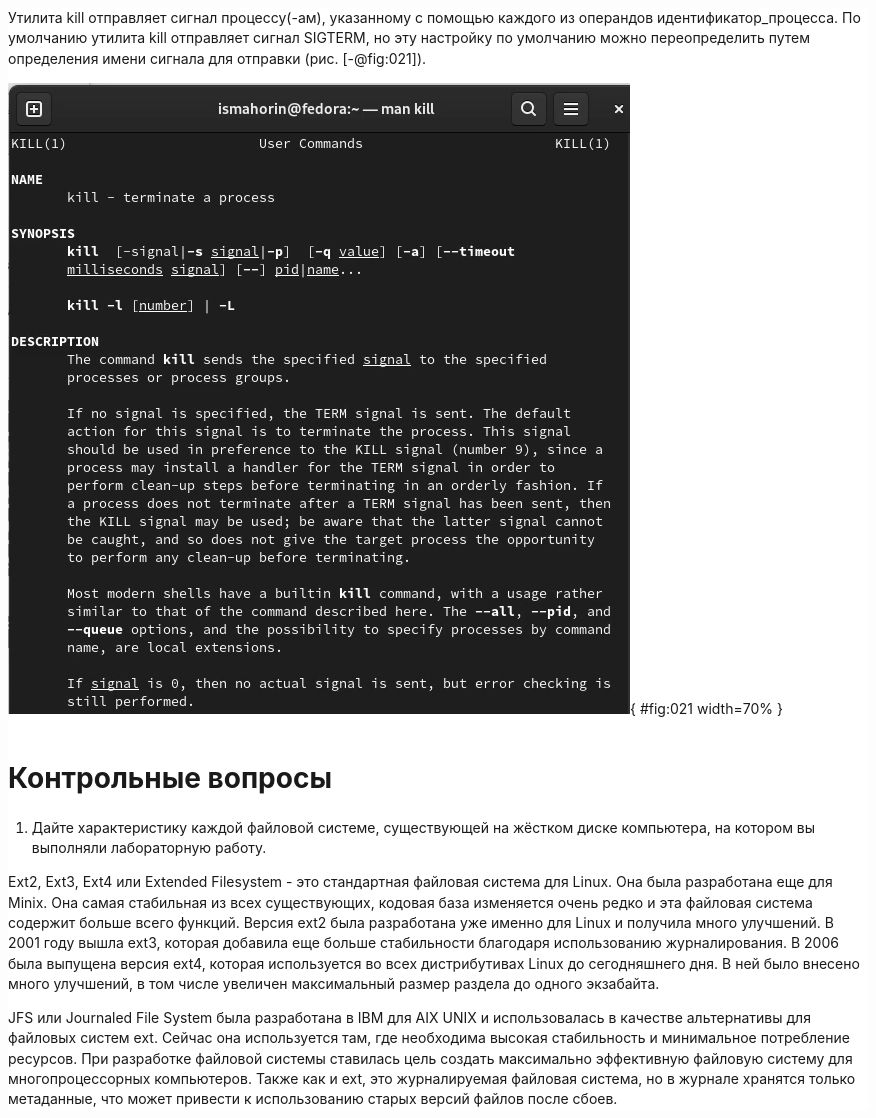 Утилита kill отправляет сигнал процессу(-ам), указанному с помощью каждого из операндов идентификатор_процесса. По умолчанию утилита kill отправляет сигнал SIGTERM, но эту настройку по умолчанию можно переопределить путем определения имени сигнала для отправки (рис. [-@fig:021]).

![man kill](image/21.png){ #fig:021 width=70% }

# Контрольные вопросы

1. Дайте характеристику каждой файловой системе, существующей на жёстком диске компьютера, на котором вы выполняли лабораторную работу.

Ext2, Ext3, Ext4 или Extended Filesystem - это стандартная файловая система для Linux. Она была разработана еще для Minix. Она самая стабильная из всех существующих, кодовая база изменяется очень редко и эта файловая система содержит больше всего функций. Версия ext2 была разработана уже именно для Linux и получила много улучшений. В 2001 году вышла ext3, которая добавила еще больше стабильности благодаря использованию журналирования. В 2006 была выпущена версия ext4, которая используется во всех дистрибутивах Linux до сегодняшнего дня. В ней было внесено много улучшений, в том числе увеличен максимальный размер раздела до одного экзабайта.

JFS или Journaled File System была разработана в IBM для AIX UNIX и использовалась в качестве альтернативы для файловых систем ext. Сейчас она используется там, где необходима высокая стабильность и минимальное потребление ресурсов. При разработке файловой системы ставилась цель создать максимально эффективную файловую систему для многопроцессорных компьютеров. Также как и ext, это журналируемая файловая система, но в журнале хранятся только метаданные, что может привести к использованию старых версий файлов после сбоев.
